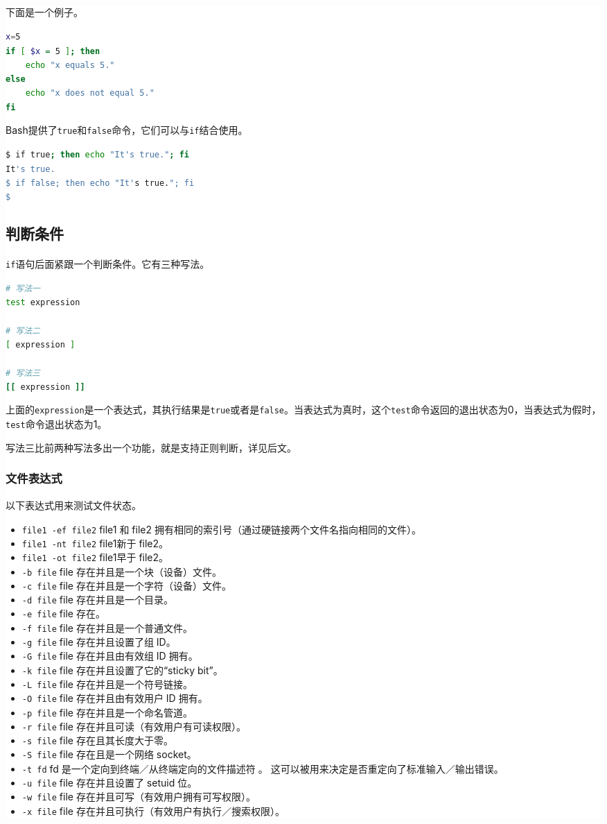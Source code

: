 下面是一个例子。

```bash
x=5
if [ $x = 5 ]; then
    echo "x equals 5."
else
    echo "x does not equal 5."
fi
```

Bash提供了`true`和`false`命令，它们可以与`if`结合使用。

```bash
$ if true; then echo "It's true."; fi
It's true.
$ if false; then echo "It's true."; fi
$
```

## 判断条件

`if`语句后面紧跟一个判断条件。它有三种写法。

```bash
# 写法一
test expression

# 写法二
[ expression ]

# 写法三
[[ expression ]]
```

上面的`expression`是一个表达式，其执行结果是`true`或者是`false`。当表达式为真时，这个`test`命令返回的退出状态为0，当表达式为假时，`test`命令退出状态为1。

写法三比前两种写法多出一个功能，就是支持正则判断，详见后文。

### 文件表达式

以下表达式用来测试文件状态。

- `file1 -ef file2`	file1 和 file2 拥有相同的索引号（通过硬链接两个文件名指向相同的文件）。
- `file1 -nt file2`	file1新于 file2。
- `file1 -ot file2`	file1早于 file2。
- `-b file`	file 存在并且是一个块（设备）文件。
- `-c file`	file 存在并且是一个字符（设备）文件。
- `-d file`	file 存在并且是一个目录。
- `-e file`	file 存在。
- `-f file`	file 存在并且是一个普通文件。
- `-g file`	file 存在并且设置了组 ID。
- `-G file`	file 存在并且由有效组 ID 拥有。
- `-k file`	file 存在并且设置了它的“sticky bit”。
- `-L file`	file 存在并且是一个符号链接。
- `-O file`	file 存在并且由有效用户 ID 拥有。
- `-p file`	file 存在并且是一个命名管道。
- `-r file`	file 存在并且可读（有效用户有可读权限）。
- `-s file`	file 存在且其长度大于零。
- `-S file`	file 存在且是一个网络 socket。
- `-t fd`	fd 是一个定向到终端／从终端定向的文件描述符 。 这可以被用来决定是否重定向了标准输入／输出错误。
- `-u file`	file 存在并且设置了 setuid 位。
- `-w file`	file 存在并且可写（有效用户拥有可写权限）。
- `-x file`	file 存在并且可执行（有效用户有执行／搜索权限）。
